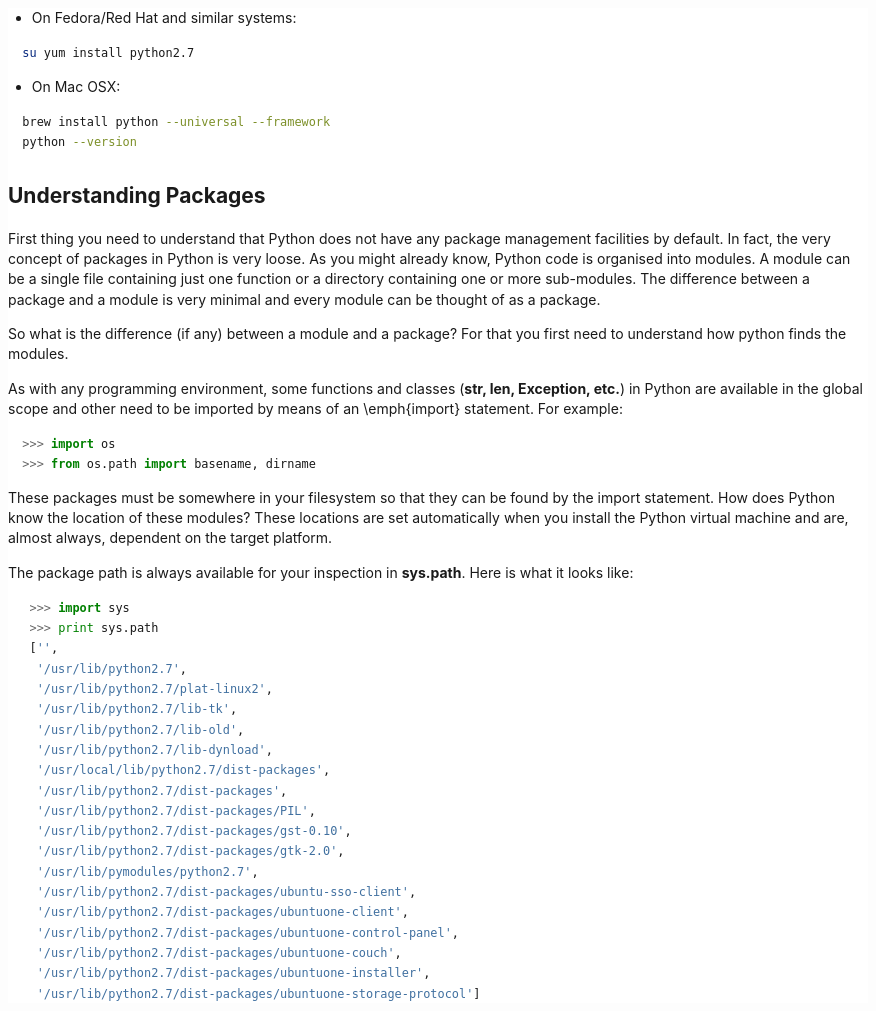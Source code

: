 - On Fedora/Red Hat and similar systems:

```bash
  su yum install python2.7
```

- On Mac OSX: 

```bash
  brew install python --universal --framework
  python --version
```



Understanding Packages
-

First thing you need to understand that Python does not have any package management facilities by default. In fact, the very concept of packages in Python is very loose. As you might already know, Python code is organised into modules. A module can be a single file containing just one function or a directory containing one or more sub-modules. The difference between a package and a module is very minimal and every module can be thought of as a package.

So what is the difference (if any) between a module and a package? For that you first need to understand how python finds the modules.

As with any programming environment, some functions and classes (**str, len, Exception, etc.**) in Python are available in the global scope and other need to be imported by means of an \emph{import} statement. For example:

```python
  >>> import os
  >>> from os.path import basename, dirname
```

These packages must be somewhere in your filesystem so that they can be found by the import statement. How does Python know the location of these modules? These locations are set automatically when you install the Python virtual machine and are, almost always, dependent on the target platform.

The package path is always available for your inspection in **sys.path**. Here is what it looks like:

```python
   >>> import sys
   >>> print sys.path
   ['',
    '/usr/lib/python2.7',
    '/usr/lib/python2.7/plat-linux2',
    '/usr/lib/python2.7/lib-tk',
    '/usr/lib/python2.7/lib-old',
    '/usr/lib/python2.7/lib-dynload',
    '/usr/local/lib/python2.7/dist-packages',
    '/usr/lib/python2.7/dist-packages',
    '/usr/lib/python2.7/dist-packages/PIL',
    '/usr/lib/python2.7/dist-packages/gst-0.10',
    '/usr/lib/python2.7/dist-packages/gtk-2.0',
    '/usr/lib/pymodules/python2.7',
    '/usr/lib/python2.7/dist-packages/ubuntu-sso-client',
    '/usr/lib/python2.7/dist-packages/ubuntuone-client',
    '/usr/lib/python2.7/dist-packages/ubuntuone-control-panel',
    '/usr/lib/python2.7/dist-packages/ubuntuone-couch',
    '/usr/lib/python2.7/dist-packages/ubuntuone-installer',
    '/usr/lib/python2.7/dist-packages/ubuntuone-storage-protocol']
```

